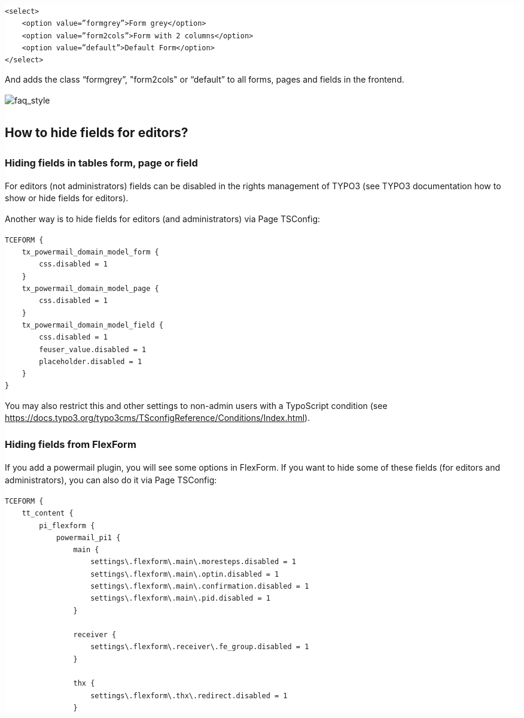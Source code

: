 ```
<select>
    <option value=”formgrey”>Form grey</option>
    <option value=”form2cols”>Form with 2 columns</option>
    <option value=”default”>Default Form</option>
</select>
```

And adds the class “formgrey”, "form2cols" or “default” to all forms, pages and fields in the frontend.

![faq_style](../Images/faq_style.png)


## How to hide fields for editors?

### Hiding fields in tables form, page or field

For editors (not administrators) fields can be disabled in the rights management of TYPO3
(see TYPO3 documentation how to show or hide fields for editors).

Another way is to hide fields for editors (and administrators) via Page TSConfig:

```
TCEFORM {
    tx_powermail_domain_model_form {
        css.disabled = 1
    }
    tx_powermail_domain_model_page {
        css.disabled = 1
    }
    tx_powermail_domain_model_field {
        css.disabled = 1
        feuser_value.disabled = 1
        placeholder.disabled = 1
    }
}
```

You may also restrict this and other settings to non-admin users with a TypoScript
condition (see https://docs.typo3.org/typo3cms/TSconfigReference/Conditions/Index.html).

### Hiding fields from FlexForm

If you add a powermail plugin, you will see some options in FlexForm. If you want to hide some of these
fields (for editors and administrators), you can also do it via Page TSConfig:

```
TCEFORM {
    tt_content {
        pi_flexform {
            powermail_pi1 {
                main {
                    settings\.flexform\.main\.moresteps.disabled = 1
                    settings\.flexform\.main\.optin.disabled = 1
                    settings\.flexform\.main\.confirmation.disabled = 1
                    settings\.flexform\.main\.pid.disabled = 1
                }

                receiver {
                    settings\.flexform\.receiver\.fe_group.disabled = 1
                }

                thx {
                    settings\.flexform\.thx\.redirect.disabled = 1
                }
```